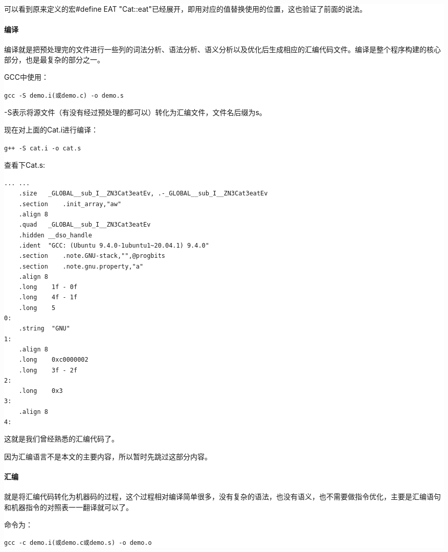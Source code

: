 
可以看到原来定义的宏#define EAT "Cat::eat"已经展开，即用对应的值替换使用的位置，这也验证了前面的说法。

#### 编译

编译就是把预处理完的文件进行一些列的词法分析、语法分析、语义分析以及优化后生成相应的汇编代码文件。编译是整个程序构建的核心部分，也是最复杂的部分之一。

GCC中使用：

`gcc -S demo.i(或demo.c) -o demo.s`

-S表示将源文件（有没有经过预处理的都可以）转化为汇编文件，文件名后缀为s。

现在对上面的Cat.i进行编译：

`g++ -S cat.i -o cat.s`

查看下Cat.s:

```
... ...
	.size	_GLOBAL__sub_I__ZN3Cat3eatEv, .-_GLOBAL__sub_I__ZN3Cat3eatEv
	.section	.init_array,"aw"
	.align 8
	.quad	_GLOBAL__sub_I__ZN3Cat3eatEv
	.hidden	__dso_handle
	.ident	"GCC: (Ubuntu 9.4.0-1ubuntu1~20.04.1) 9.4.0"
	.section	.note.GNU-stack,"",@progbits
	.section	.note.gnu.property,"a"
	.align 8
	.long	 1f - 0f
	.long	 4f - 1f
	.long	 5
0:
	.string	 "GNU"
1:
	.align 8
	.long	 0xc0000002
	.long	 3f - 2f
2:
	.long	 0x3
3:
	.align 8
4:
```

这就是我们曾经熟悉的汇编代码了。

因为汇编语言不是本文的主要内容，所以暂时先跳过这部分内容。

#### 汇编

就是将汇编代码转化为机器码的过程，这个过程相对编译简单很多，没有复杂的语法，也没有语义，也不需要做指令优化，主要是汇编语句和机器指令的对照表一一翻译就可以了。

命令为：

`gcc -c demo.i(或demo.c或demo.s) -o demo.o`
